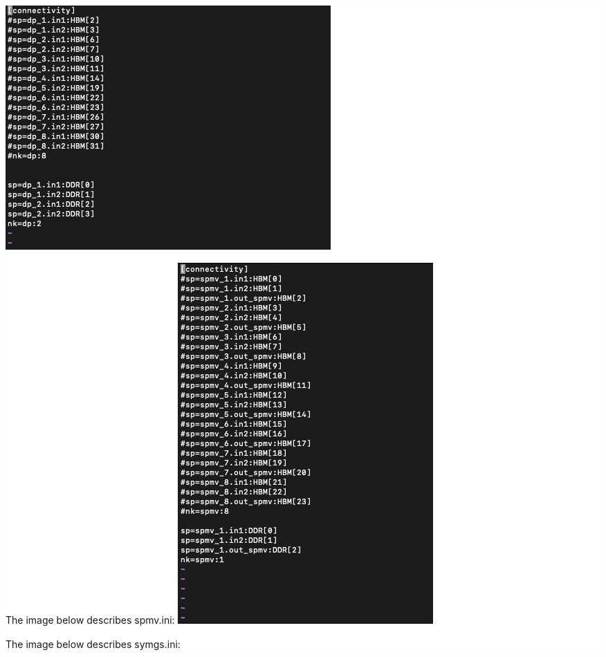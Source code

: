 ![dp_config.png](img/dp_config.png) 


The image below describes spmv.ini: 
![spmv_config.png](img/spmv_config.png)


The image below describes symgs.ini: 